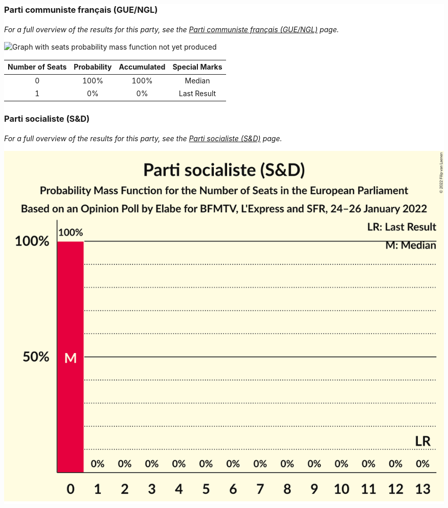 ### Parti communiste français (GUE/NGL)

*For a full overview of the results for this party, see the [Parti communiste français (GUE/NGL)](party-particommunistefrançaisguengl.html) page.*

![Graph with seats probability mass function not yet produced](2022-01-26-Elabe-seats-pmf-particommunistefrançaisguengl.png "Seats Probability Mass Function")

| Number of Seats | Probability | Accumulated | Special Marks |
|:---------------:|:-----------:|:-----------:|:-------------:|
| 0 | 100% | 100% | Median |
| 1 | 0% | 0% | Last Result |

### Parti socialiste (S&D)

*For a full overview of the results for this party, see the [Parti socialiste (S&D)](party-partisocialistesd.html) page.*

![Graph with seats probability mass function not yet produced](2022-01-26-Elabe-seats-pmf-partisocialistesd.png "Seats Probability Mass Function")
